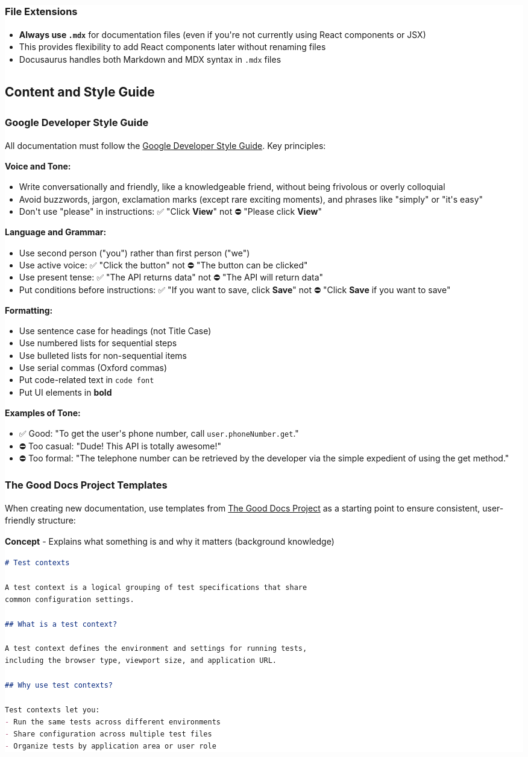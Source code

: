 ### File Extensions

- **Always use `.mdx`** for documentation files (even if you're not currently using React components or JSX)
- This provides flexibility to add React components later without renaming files
- Docusaurus handles both Markdown and MDX syntax in `.mdx` files

## Content and Style Guide

### Google Developer Style Guide

All documentation must follow the [Google Developer Style Guide](https://developers.google.com/style). Key principles:

**Voice and Tone:**
- Write conversationally and friendly, like a knowledgeable friend, without being frivolous or overly colloquial
- Avoid buzzwords, jargon, exclamation marks (except rare exciting moments), and phrases like "simply" or "it's easy"
- Don't use "please" in instructions: ✅ "Click **View**" not ⛔ "Please click **View**"

**Language and Grammar:**
- Use second person ("you") rather than first person ("we")
- Use active voice: ✅ "Click the button" not ⛔ "The button can be clicked"
- Use present tense: ✅ "The API returns data" not ⛔ "The API will return data"
- Put conditions before instructions: ✅ "If you want to save, click **Save**" not ⛔ "Click **Save** if you want to save"

**Formatting:**
- Use sentence case for headings (not Title Case)
- Use numbered lists for sequential steps
- Use bulleted lists for non-sequential items
- Use serial commas (Oxford commas)
- Put code-related text in `code font`
- Put UI elements in **bold**

**Examples of Tone:**
- ✅ Good: "To get the user's phone number, call `user.phoneNumber.get`."
- ⛔ Too casual: "Dude! This API is totally awesome!"
- ⛔ Too formal: "The telephone number can be retrieved by the developer via the simple expedient of using the get method."

### The Good Docs Project Templates

When creating new documentation, use templates from [The Good Docs Project](https://gitlab.com/tgdp/templates/-/releases) as a starting point to ensure consistent, user-friendly structure:

**Concept** - Explains what something is and why it matters (background knowledge)
```markdown
# Test contexts

A test context is a logical grouping of test specifications that share
common configuration settings.

## What is a test context?

A test context defines the environment and settings for running tests,
including the browser type, viewport size, and application URL.

## Why use test contexts?

Test contexts let you:
- Run the same tests across different environments
- Share configuration across multiple test files
- Organize tests by application area or user role
```